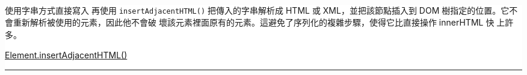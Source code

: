 使用字串方式直接寫入 再使用 `insertAdjacentHTML()` 把傳入的字串解析成 HTML 或
XML，並把該節點插入到 DOM 樹指定的位置。它不會重新解析被使用的元素，因此他不會破
壞該元素裡面原有的元素。這避免了序列化的複雜步驟，使得它比直接操作 innerHTML 快
上許多。

[Element​.insert​Adjacent​HTML() ](https://developer.mozilla.org/zh-TW/docs/Web/API/Element/insertAdjacentHTML)

---
